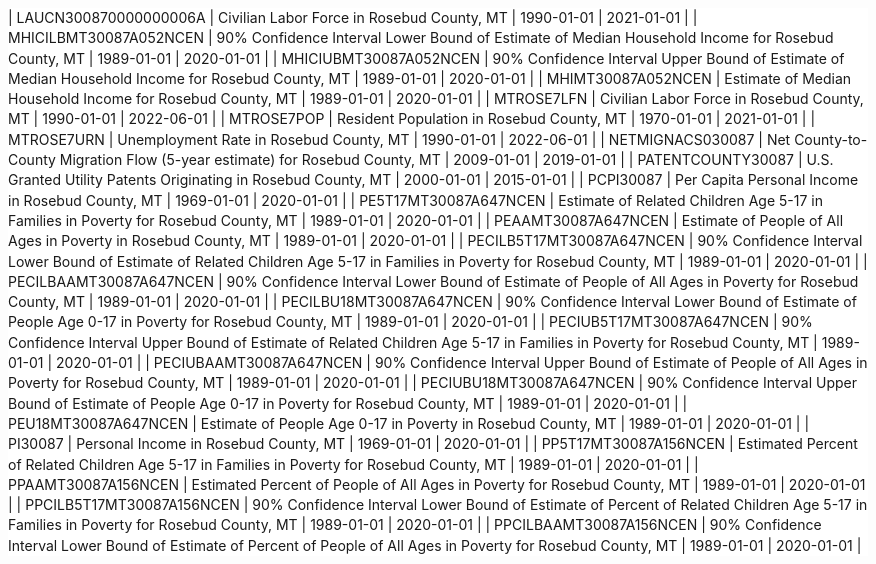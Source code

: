 | LAUCN300870000000006A     | Civilian Labor Force in Rosebud County, MT                                                                                                                                  | 1990-01-01          | 2021-01-01        |
| MHICILBMT30087A052NCEN    | 90% Confidence Interval Lower Bound of Estimate of Median Household Income for Rosebud County, MT                                                                           | 1989-01-01          | 2020-01-01        |
| MHICIUBMT30087A052NCEN    | 90% Confidence Interval Upper Bound of Estimate of Median Household Income for Rosebud County, MT                                                                           | 1989-01-01          | 2020-01-01        |
| MHIMT30087A052NCEN        | Estimate of Median Household Income for Rosebud County, MT                                                                                                                  | 1989-01-01          | 2020-01-01        |
| MTROSE7LFN                | Civilian Labor Force in Rosebud County, MT                                                                                                                                  | 1990-01-01          | 2022-06-01        |
| MTROSE7POP                | Resident Population in Rosebud County, MT                                                                                                                                   | 1970-01-01          | 2021-01-01        |
| MTROSE7URN                | Unemployment Rate in Rosebud County, MT                                                                                                                                     | 1990-01-01          | 2022-06-01        |
| NETMIGNACS030087          | Net County-to-County Migration Flow (5-year estimate) for Rosebud County, MT                                                                                                | 2009-01-01          | 2019-01-01        |
| PATENTCOUNTY30087         | U.S. Granted Utility Patents Originating in Rosebud County, MT                                                                                                              | 2000-01-01          | 2015-01-01        |
| PCPI30087                 | Per Capita Personal Income in Rosebud County, MT                                                                                                                            | 1969-01-01          | 2020-01-01        |
| PE5T17MT30087A647NCEN     | Estimate of Related Children Age 5-17 in Families in Poverty for Rosebud County, MT                                                                                         | 1989-01-01          | 2020-01-01        |
| PEAAMT30087A647NCEN       | Estimate of People of All Ages in Poverty in Rosebud County, MT                                                                                                             | 1989-01-01          | 2020-01-01        |
| PECILB5T17MT30087A647NCEN | 90% Confidence Interval Lower Bound of Estimate of Related Children Age 5-17 in Families in Poverty for Rosebud County, MT                                                  | 1989-01-01          | 2020-01-01        |
| PECILBAAMT30087A647NCEN   | 90% Confidence Interval Lower Bound of Estimate of People of All Ages in Poverty for Rosebud County, MT                                                                     | 1989-01-01          | 2020-01-01        |
| PECILBU18MT30087A647NCEN  | 90% Confidence Interval Lower Bound of Estimate of People Age 0-17 in Poverty for Rosebud County, MT                                                                        | 1989-01-01          | 2020-01-01        |
| PECIUB5T17MT30087A647NCEN | 90% Confidence Interval Upper Bound of Estimate of Related Children Age 5-17 in Families in Poverty for Rosebud County, MT                                                  | 1989-01-01          | 2020-01-01        |
| PECIUBAAMT30087A647NCEN   | 90% Confidence Interval Upper Bound of Estimate of People of All Ages in Poverty for Rosebud County, MT                                                                     | 1989-01-01          | 2020-01-01        |
| PECIUBU18MT30087A647NCEN  | 90% Confidence Interval Upper Bound of Estimate of People Age 0-17 in Poverty for Rosebud County, MT                                                                        | 1989-01-01          | 2020-01-01        |
| PEU18MT30087A647NCEN      | Estimate of People Age 0-17 in Poverty in Rosebud County, MT                                                                                                                | 1989-01-01          | 2020-01-01        |
| PI30087                   | Personal Income in Rosebud County, MT                                                                                                                                       | 1969-01-01          | 2020-01-01        |
| PP5T17MT30087A156NCEN     | Estimated Percent of Related Children Age 5-17 in Families in Poverty for Rosebud County, MT                                                                                | 1989-01-01          | 2020-01-01        |
| PPAAMT30087A156NCEN       | Estimated Percent of People of All Ages in Poverty for Rosebud County, MT                                                                                                   | 1989-01-01          | 2020-01-01        |
| PPCILB5T17MT30087A156NCEN | 90% Confidence Interval Lower Bound of Estimate of Percent of Related Children Age 5-17 in Families in Poverty for Rosebud County, MT                                       | 1989-01-01          | 2020-01-01        |
| PPCILBAAMT30087A156NCEN   | 90% Confidence Interval Lower Bound of Estimate of Percent of People of All Ages in Poverty for Rosebud County, MT                                                          | 1989-01-01          | 2020-01-01        |